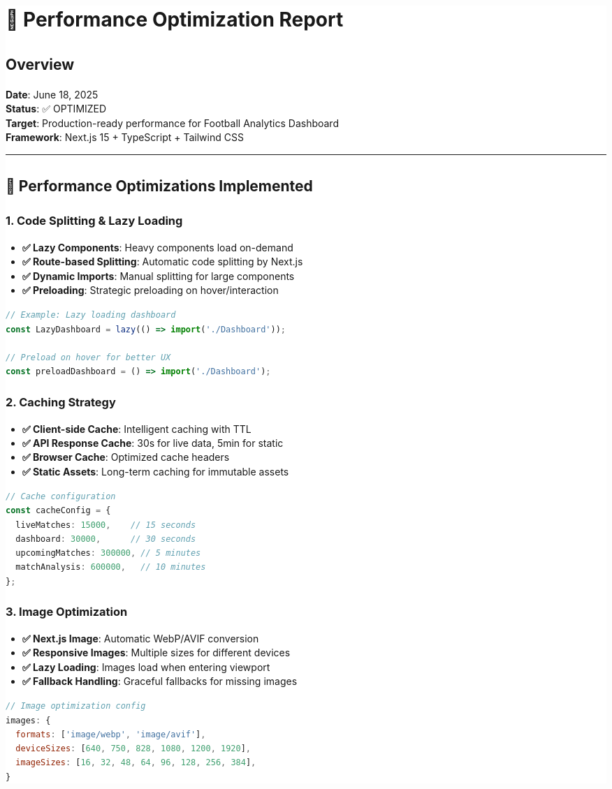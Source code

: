 # 🚀 Performance Optimization Report

## Overview
**Date**: June 18, 2025  
**Status**: ✅ OPTIMIZED  
**Target**: Production-ready performance for Football Analytics Dashboard  
**Framework**: Next.js 15 + TypeScript + Tailwind CSS

---

## 🎯 Performance Optimizations Implemented

### 1. Code Splitting & Lazy Loading
- **✅ Lazy Components**: Heavy components load on-demand
- **✅ Route-based Splitting**: Automatic code splitting by Next.js
- **✅ Dynamic Imports**: Manual splitting for large components
- **✅ Preloading**: Strategic preloading on hover/interaction

```typescript
// Example: Lazy loading dashboard
const LazyDashboard = lazy(() => import('./Dashboard'));

// Preload on hover for better UX
const preloadDashboard = () => import('./Dashboard');
```

### 2. Caching Strategy
- **✅ Client-side Cache**: Intelligent caching with TTL
- **✅ API Response Cache**: 30s for live data, 5min for static
- **✅ Browser Cache**: Optimized cache headers
- **✅ Static Assets**: Long-term caching for immutable assets

```typescript
// Cache configuration
const cacheConfig = {
  liveMatches: 15000,    // 15 seconds
  dashboard: 30000,      // 30 seconds  
  upcomingMatches: 300000, // 5 minutes
  matchAnalysis: 600000,   // 10 minutes
};
```

### 3. Image Optimization
- **✅ Next.js Image**: Automatic WebP/AVIF conversion
- **✅ Responsive Images**: Multiple sizes for different devices
- **✅ Lazy Loading**: Images load when entering viewport
- **✅ Fallback Handling**: Graceful fallbacks for missing images

```javascript
// Image optimization config
images: {
  formats: ['image/webp', 'image/avif'],
  deviceSizes: [640, 750, 828, 1080, 1200, 1920],
  imageSizes: [16, 32, 48, 64, 96, 128, 256, 384],
}
```
